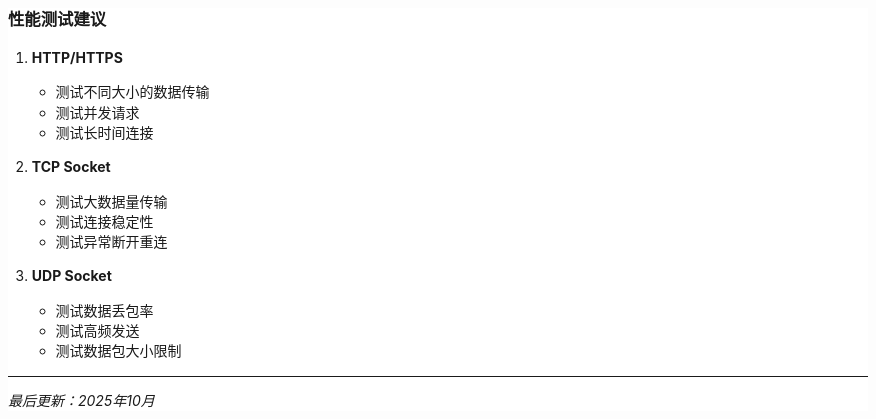### 性能测试建议

1. **HTTP/HTTPS**
   - 测试不同大小的数据传输
   - 测试并发请求
   - 测试长时间连接

2. **TCP Socket**
   - 测试大数据量传输
   - 测试连接稳定性
   - 测试异常断开重连

3. **UDP Socket**
   - 测试数据丢包率
   - 测试高频发送
   - 测试数据包大小限制

---

*最后更新：2025年10月*

